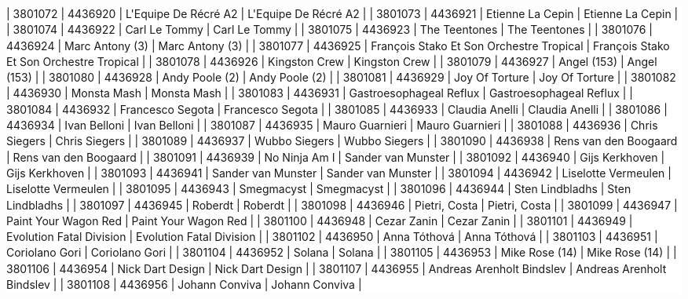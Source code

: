 | 3801072 | 4436920 | L'Equipe De Récré A2 | L'Equipe De Récré A2 |
| 3801073 | 4436921 | Etienne La Cepin | Etienne La Cepin |
| 3801074 | 4436922 | Carl Le Tommy | Carl Le Tommy |
| 3801075 | 4436923 | The Teentones | The Teentones |
| 3801076 | 4436924 | Marc Antony (3) | Marc Antony (3) |
| 3801077 | 4436925 | François Stako Et Son Orchestre Tropical | François Stako Et Son Orchestre Tropical |
| 3801078 | 4436926 | Kingston Crew | Kingston Crew |
| 3801079 | 4436927 | Angel (153) | Angel (153) |
| 3801080 | 4436928 | Andy Poole (2) | Andy Poole (2) |
| 3801081 | 4436929 | Joy Of Torture | Joy Of Torture |
| 3801082 | 4436930 | Monsta Mash | Monsta Mash |
| 3801083 | 4436931 | Gastroesophageal Reflux | Gastroesophageal Reflux |
| 3801084 | 4436932 | Francesco Segota | Francesco Segota |
| 3801085 | 4436933 | Claudia Anelli | Claudia Anelli |
| 3801086 | 4436934 | Ivan Belloni | Ivan Belloni |
| 3801087 | 4436935 | Mauro Guarnieri | Mauro Guarnieri |
| 3801088 | 4436936 | Chris Siegers | Chris Siegers |
| 3801089 | 4436937 | Wubbo Siegers | Wubbo Siegers |
| 3801090 | 4436938 | Rens van den Boogaard | Rens van den Boogaard |
| 3801091 | 4436939 | No Ninja Am I | Sander van Munster |
| 3801092 | 4436940 | Gijs Kerkhoven | Gijs Kerkhoven |
| 3801093 | 4436941 | Sander van Munster | Sander van Munster |
| 3801094 | 4436942 | Liselotte Vermeulen | Liselotte Vermeulen |
| 3801095 | 4436943 | Smegmacyst | Smegmacyst |
| 3801096 | 4436944 | Sten Lindbladhs | Sten Lindbladhs |
| 3801097 | 4436945 | Roberdt | Roberdt |
| 3801098 | 4436946 | Pietri, Costa | Pietri, Costa |
| 3801099 | 4436947 | Paint Your Wagon Red | Paint Your Wagon Red |
| 3801100 | 4436948 | Cezar Zanin | Cezar Zanin |
| 3801101 | 4436949 | Evolution Fatal Division | Evolution Fatal Division |
| 3801102 | 4436950 | Anna Tóthová | Anna Tóthová |
| 3801103 | 4436951 | Coriolano Gori | Coriolano Gori |
| 3801104 | 4436952 | Solana | Solana |
| 3801105 | 4436953 | Mike Rose (14) | Mike Rose (14) |
| 3801106 | 4436954 | Nick Dart Design | Nick Dart Design |
| 3801107 | 4436955 | Andreas Arenholt Bindslev | Andreas Arenholt Bindslev |
| 3801108 | 4436956 | Johann Conviva | Johann Conviva |
